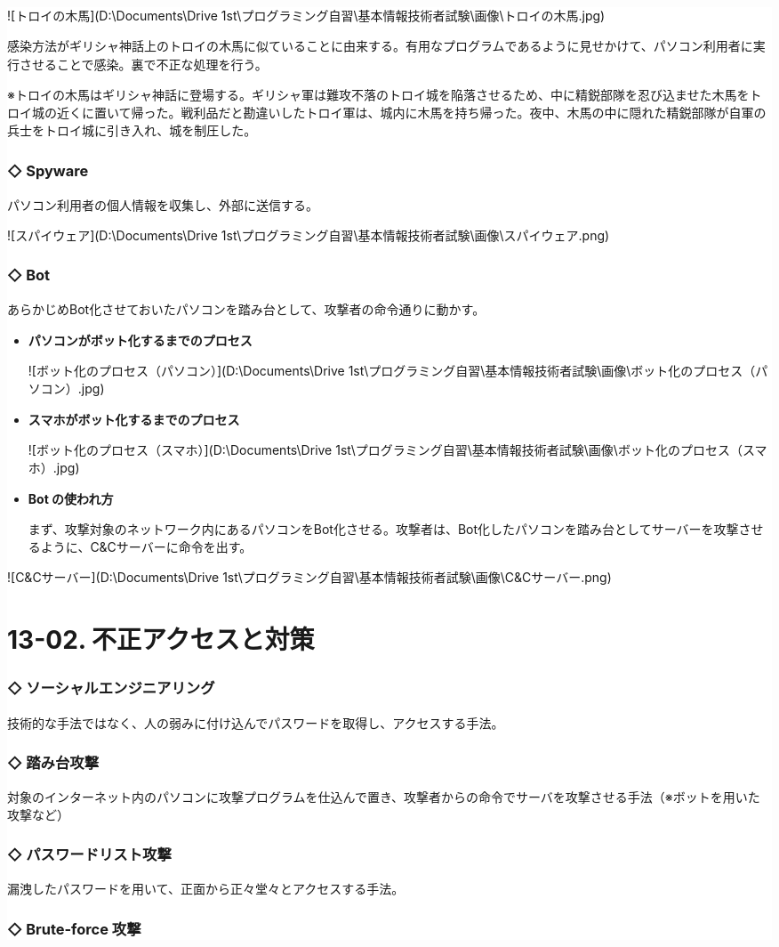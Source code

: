 ![トロイの木馬](D:\Documents\Drive 1st\プログラミング自習\基本情報技術者試験\画像\トロイの木馬.jpg)

感染方法がギリシャ神話上のトロイの木馬に似ていることに由来する。有用なプログラムであるように見せかけて、パソコン利用者に実行させることで感染。裏で不正な処理を行う。

※トロイの木馬はギリシャ神話に登場する。ギリシャ軍は難攻不落のトロイ城を陥落させるため、中に精鋭部隊を忍び込ませた木馬をトロイ城の近くに置いて帰った。戦利品だと勘違いしたトロイ軍は、城内に木馬を持ち帰った。夜中、木馬の中に隠れた精鋭部隊が自軍の兵士をトロイ城に引き入れ、城を制圧した。



### ◇ Spyware

パソコン利用者の個人情報を収集し、外部に送信する。

![スパイウェア](D:\Documents\Drive 1st\プログラミング自習\基本情報技術者試験\画像\スパイウェア.png)

### ◇ Bot

あらかじめBot化させておいたパソコンを踏み台として、攻撃者の命令通りに動かす。

- **パソコンがボット化するまでのプロセス**

  ![ボット化のプロセス（パソコン）](D:\Documents\Drive 1st\プログラミング自習\基本情報技術者試験\画像\ボット化のプロセス（パソコン）.jpg)

- **スマホがボット化するまでのプロセス**

  ![ボット化のプロセス（スマホ）](D:\Documents\Drive 1st\プログラミング自習\基本情報技術者試験\画像\ボット化のプロセス（スマホ）.jpg)

- **Bot の使われ方**

  まず、攻撃対象のネットワーク内にあるパソコンをBot化させる。攻撃者は、Bot化したパソコンを踏み台としてサーバーを攻撃させるように、C&Cサーバーに命令を出す。

![C&Cサーバー](D:\Documents\Drive 1st\プログラミング自習\基本情報技術者試験\画像\C&Cサーバー.png)



# 13-02. 不正アクセスと対策

### ◇ ソーシャルエンジニアリング

技術的な手法ではなく、人の弱みに付け込んでパスワードを取得し、アクセスする手法。



### ◇ 踏み台攻撃

対象のインターネット内のパソコンに攻撃プログラムを仕込んで置き、攻撃者からの命令でサーバを攻撃させる手法（※ボットを用いた攻撃など）



### ◇ パスワードリスト攻撃

漏洩したパスワードを用いて、正面から正々堂々とアクセスする手法。



### ◇ Brute-force 攻撃
